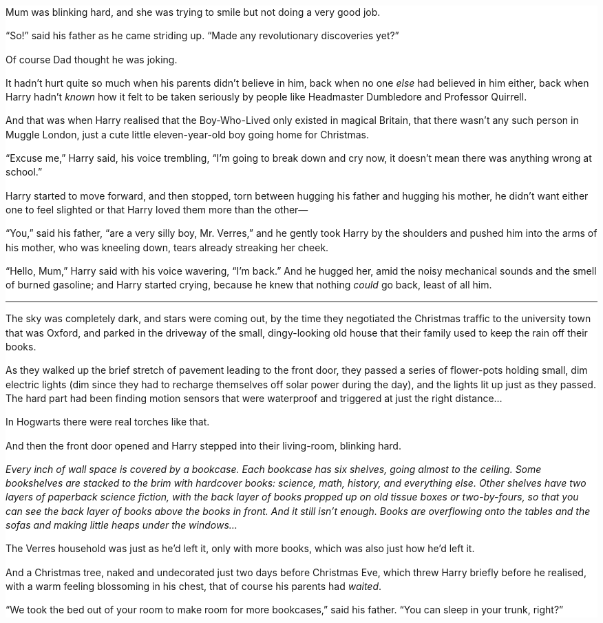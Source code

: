 Mum was blinking hard, and she was trying to smile but not doing a very good job.

“So!” said his father as he came striding up. “Made any revolutionary discoveries yet?”

Of course Dad thought he was joking.

It hadn’t hurt quite so much when his parents didn’t believe in him, back when no one *else* had believed in him either, back when Harry hadn’t *known* how it felt to be taken seriously by people like Headmaster Dumbledore and Professor Quirrell.

And that was when Harry realised that the Boy-Who-Lived only existed in magical Britain, that there wasn’t any such person in Muggle London, just a cute little eleven-year-old boy going home for Christmas.

“Excuse me,” Harry said, his voice trembling, “I’m going to break down and cry now, it doesn’t mean there was anything wrong at school.”

Harry started to move forward, and then stopped, torn between hugging his father and hugging his mother, he didn’t want either one to feel slighted or that Harry loved them more than the other—

“You,” said his father, “are a very silly boy, Mr. Verres,” and he gently took Harry by the shoulders and pushed him into the arms of his mother, who was kneeling down, tears already streaking her cheek.

“Hello, Mum,” Harry said with his voice wavering, “I’m back.” And he hugged her, amid the noisy mechanical sounds and the smell of burned gasoline; and Harry started crying, because he knew that nothing *could* go back, least of all him.

* * * * *

The sky was completely dark, and stars were coming out, by the time they negotiated the Christmas traffic to the university town that was Oxford, and parked in the driveway of the small, dingy-looking old house that their family used to keep the rain off their books.

As they walked up the brief stretch of pavement leading to the front door, they passed a series of flower-pots holding small, dim electric lights (dim since they had to recharge themselves off solar power during the day), and the lights lit up just as they passed. The hard part had been finding motion sensors that were waterproof and triggered at just the right distance…

In Hogwarts there were real torches like that.

And then the front door opened and Harry stepped into their living-room, blinking hard.

*Every inch of wall space is covered by a bookcase. Each bookcase has six shelves, going almost to the ceiling. Some bookshelves are stacked to the brim with hardcover books: science, math, history, and everything else. Other shelves have two layers of paperback science fiction, with the back layer of books propped up on old tissue boxes or two-by-fours, so that you can see the back layer of books above the books in front. And it still isn’t enough. Books are overflowing onto the tables and the sofas and making little heaps under the windows…*

The Verres household was just as he’d left it, only with more books, which was also just how he’d left it.

And a Christmas tree, naked and undecorated just two days before Christmas Eve, which threw Harry briefly before he realised, with a warm feeling blossoming in his chest, that of course his parents had *waited*.

“We took the bed out of your room to make room for more bookcases,” said his father. “You can sleep in your trunk, right?”
